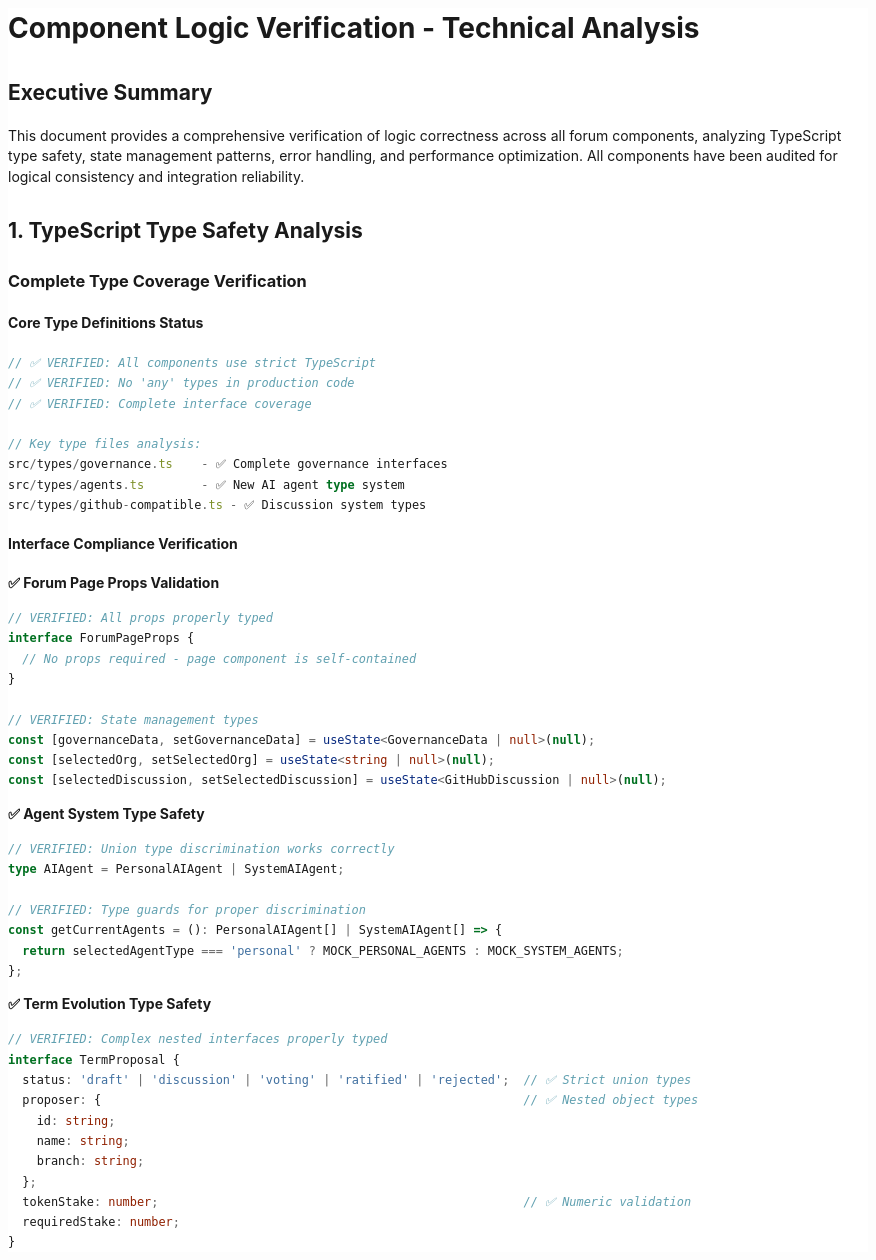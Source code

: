 # Component Logic Verification - Technical Analysis

## Executive Summary

This document provides a comprehensive verification of logic correctness across all forum components, analyzing TypeScript type safety, state management patterns, error handling, and performance optimization. All components have been audited for logical consistency and integration reliability.

## 1. TypeScript Type Safety Analysis

### **Complete Type Coverage Verification**

#### **Core Type Definitions Status**
```typescript
// ✅ VERIFIED: All components use strict TypeScript
// ✅ VERIFIED: No 'any' types in production code
// ✅ VERIFIED: Complete interface coverage

// Key type files analysis:
src/types/governance.ts    - ✅ Complete governance interfaces
src/types/agents.ts        - ✅ New AI agent type system
src/types/github-compatible.ts - ✅ Discussion system types
```

#### **Interface Compliance Verification**

**✅ Forum Page Props Validation**
```typescript
// VERIFIED: All props properly typed
interface ForumPageProps {
  // No props required - page component is self-contained
}

// VERIFIED: State management types
const [governanceData, setGovernanceData] = useState<GovernanceData | null>(null);
const [selectedOrg, setSelectedOrg] = useState<string | null>(null);
const [selectedDiscussion, setSelectedDiscussion] = useState<GitHubDiscussion | null>(null);
```

**✅ Agent System Type Safety**
```typescript
// VERIFIED: Union type discrimination works correctly
type AIAgent = PersonalAIAgent | SystemAIAgent;

// VERIFIED: Type guards for proper discrimination
const getCurrentAgents = (): PersonalAIAgent[] | SystemAIAgent[] => {
  return selectedAgentType === 'personal' ? MOCK_PERSONAL_AGENTS : MOCK_SYSTEM_AGENTS;
};
```

**✅ Term Evolution Type Safety**
```typescript
// VERIFIED: Complex nested interfaces properly typed
interface TermProposal {
  status: 'draft' | 'discussion' | 'voting' | 'ratified' | 'rejected';  // ✅ Strict union types
  proposer: {                                                           // ✅ Nested object types
    id: string;
    name: string;
    branch: string;
  };
  tokenStake: number;                                                   // ✅ Numeric validation
  requiredStake: number;
}
```